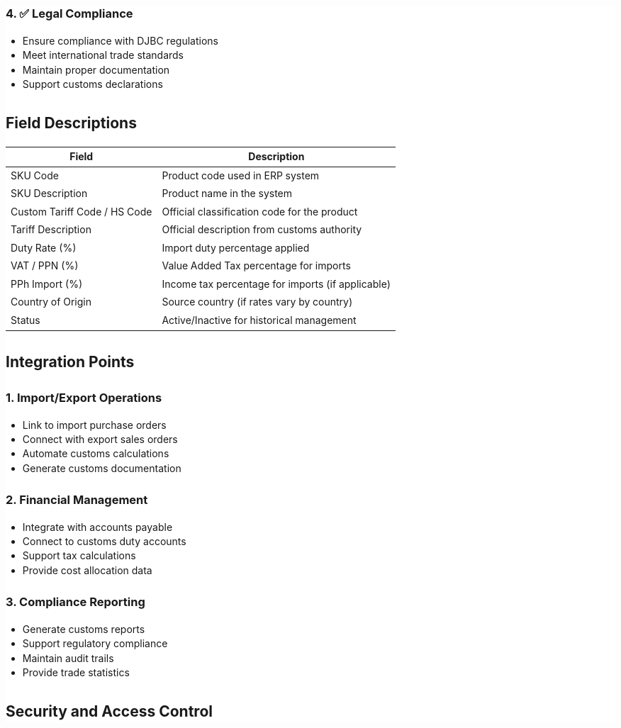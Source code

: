 ### 4. **✅ Legal Compliance**
- Ensure compliance with DJBC regulations
- Meet international trade standards
- Maintain proper documentation
- Support customs declarations

## Field Descriptions

| Field | Description |
|-------|-------------|
| SKU Code | Product code used in ERP system |
| SKU Description | Product name in the system |
| Custom Tariff Code / HS Code | Official classification code for the product |
| Tariff Description | Official description from customs authority |
| Duty Rate (%) | Import duty percentage applied |
| VAT / PPN (%) | Value Added Tax percentage for imports |
| PPh Import (%) | Income tax percentage for imports (if applicable) |
| Country of Origin | Source country (if rates vary by country) |
| Status | Active/Inactive for historical management |

## Integration Points

### 1. **Import/Export Operations**
- Link to import purchase orders
- Connect with export sales orders
- Automate customs calculations
- Generate customs documentation

### 2. **Financial Management**
- Integrate with accounts payable
- Connect to customs duty accounts
- Support tax calculations
- Provide cost allocation data

### 3. **Compliance Reporting**
- Generate customs reports
- Support regulatory compliance
- Maintain audit trails
- Provide trade statistics

## Security and Access Control
